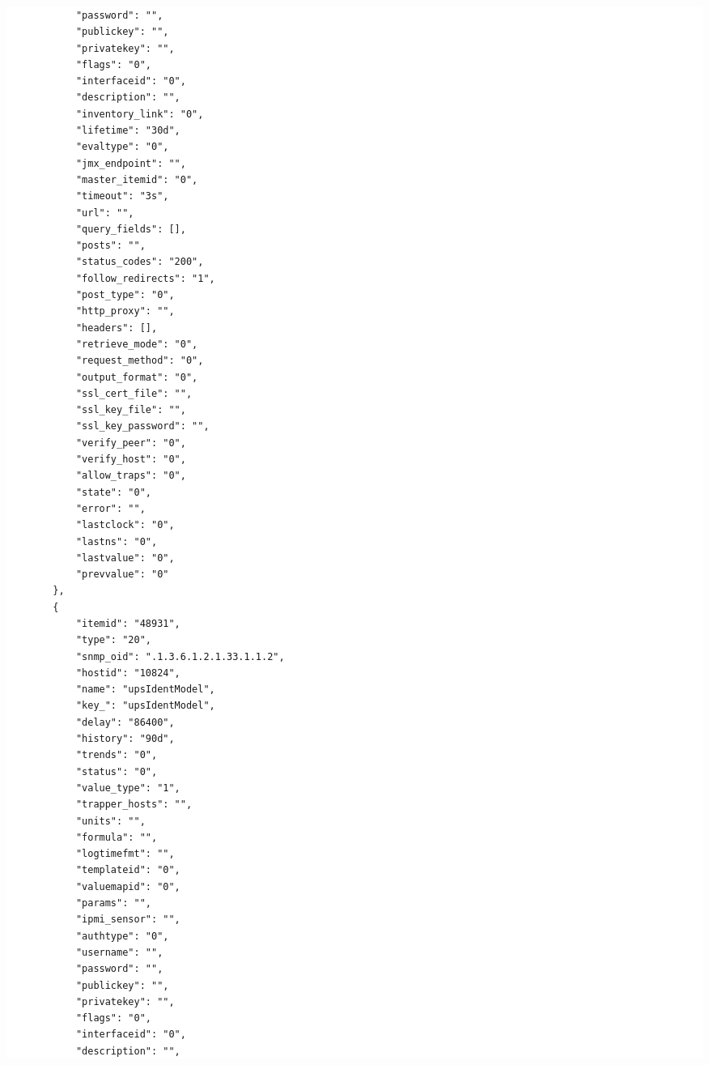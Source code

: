                 "password": "",
                "publickey": "",
                "privatekey": "",
                "flags": "0",
                "interfaceid": "0",
                "description": "",
                "inventory_link": "0",
                "lifetime": "30d",
                "evaltype": "0",
                "jmx_endpoint": "",
                "master_itemid": "0",
                "timeout": "3s",
                "url": "",
                "query_fields": [],
                "posts": "",
                "status_codes": "200",
                "follow_redirects": "1",
                "post_type": "0",
                "http_proxy": "",
                "headers": [],
                "retrieve_mode": "0",
                "request_method": "0",
                "output_format": "0",
                "ssl_cert_file": "",
                "ssl_key_file": "",
                "ssl_key_password": "",
                "verify_peer": "0",
                "verify_host": "0",
                "allow_traps": "0",
                "state": "0",
                "error": "",
                "lastclock": "0",
                "lastns": "0",
                "lastvalue": "0",
                "prevvalue": "0"
            },
            {
                "itemid": "48931",
                "type": "20",
                "snmp_oid": ".1.3.6.1.2.1.33.1.1.2",
                "hostid": "10824",
                "name": "upsIdentModel",
                "key_": "upsIdentModel",
                "delay": "86400",
                "history": "90d",
                "trends": "0",
                "status": "0",
                "value_type": "1",
                "trapper_hosts": "",
                "units": "",
                "formula": "",
                "logtimefmt": "",
                "templateid": "0",
                "valuemapid": "0",
                "params": "",
                "ipmi_sensor": "",
                "authtype": "0",
                "username": "",
                "password": "",
                "publickey": "",
                "privatekey": "",
                "flags": "0",
                "interfaceid": "0",
                "description": "",